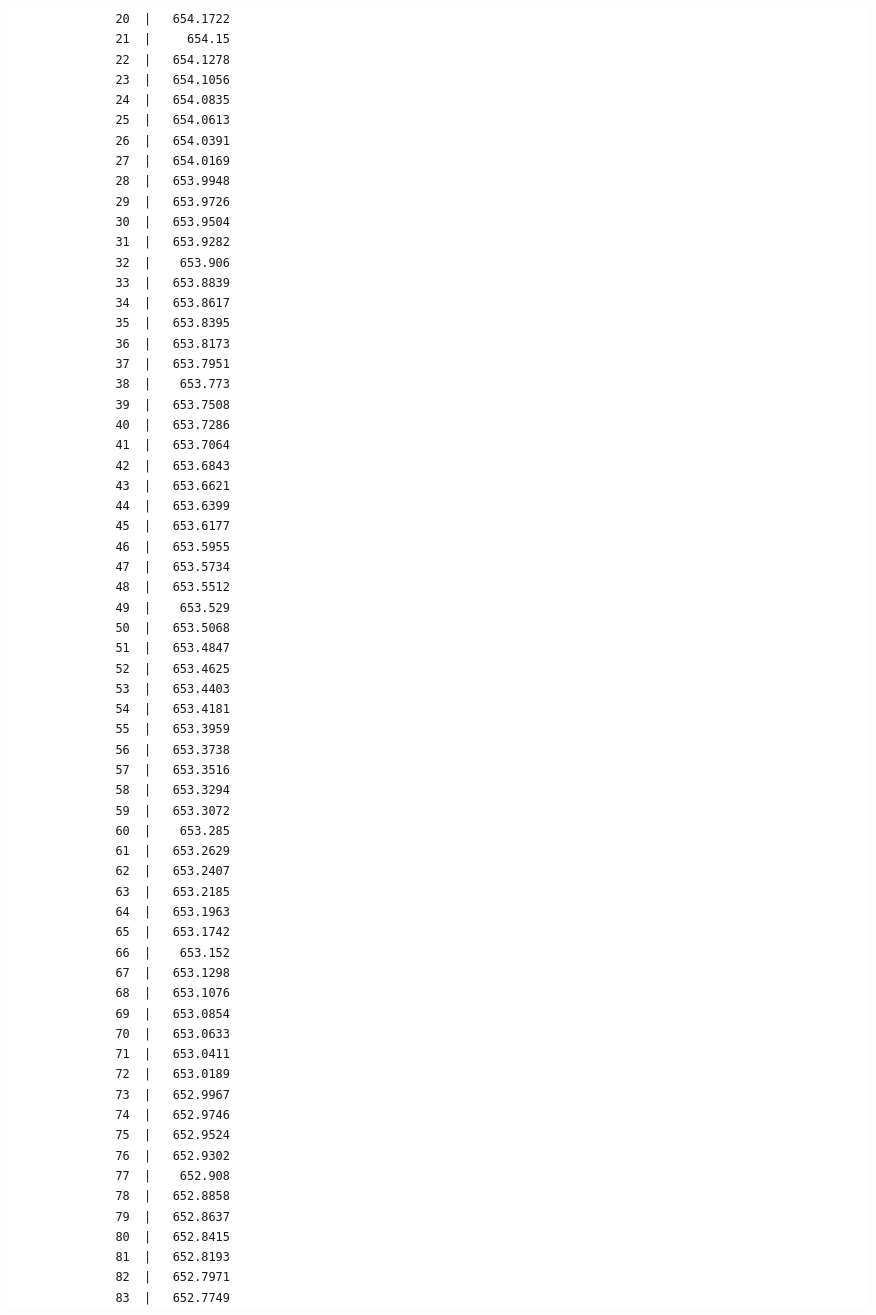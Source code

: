                    20  |   654.1722
                   21  |     654.15
                   22  |   654.1278
                   23  |   654.1056
                   24  |   654.0835
                   25  |   654.0613
                   26  |   654.0391
                   27  |   654.0169
                   28  |   653.9948
                   29  |   653.9726
                   30  |   653.9504
                   31  |   653.9282
                   32  |    653.906
                   33  |   653.8839
                   34  |   653.8617
                   35  |   653.8395
                   36  |   653.8173
                   37  |   653.7951
                   38  |    653.773
                   39  |   653.7508
                   40  |   653.7286
                   41  |   653.7064
                   42  |   653.6843
                   43  |   653.6621
                   44  |   653.6399
                   45  |   653.6177
                   46  |   653.5955
                   47  |   653.5734
                   48  |   653.5512
                   49  |    653.529
                   50  |   653.5068
                   51  |   653.4847
                   52  |   653.4625
                   53  |   653.4403
                   54  |   653.4181
                   55  |   653.3959
                   56  |   653.3738
                   57  |   653.3516
                   58  |   653.3294
                   59  |   653.3072
                   60  |    653.285
                   61  |   653.2629
                   62  |   653.2407
                   63  |   653.2185
                   64  |   653.1963
                   65  |   653.1742
                   66  |    653.152
                   67  |   653.1298
                   68  |   653.1076
                   69  |   653.0854
                   70  |   653.0633
                   71  |   653.0411
                   72  |   653.0189
                   73  |   652.9967
                   74  |   652.9746
                   75  |   652.9524
                   76  |   652.9302
                   77  |    652.908
                   78  |   652.8858
                   79  |   652.8637
                   80  |   652.8415
                   81  |   652.8193
                   82  |   652.7971
                   83  |   652.7749